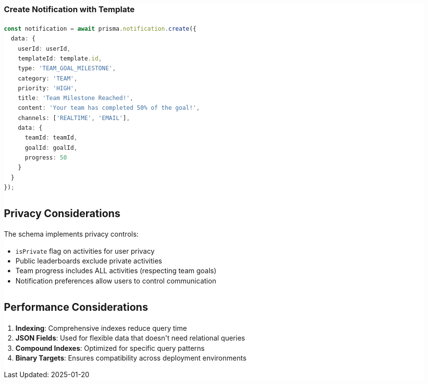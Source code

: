 ### Create Notification with Template
```typescript
const notification = await prisma.notification.create({
  data: {
    userId: userId,
    templateId: template.id,
    type: 'TEAM_GOAL_MILESTONE',
    category: 'TEAM',
    priority: 'HIGH',
    title: 'Team Milestone Reached!',
    content: 'Your team has completed 50% of the goal!',
    channels: ['REALTIME', 'EMAIL'],
    data: {
      teamId: teamId,
      goalId: goalId,
      progress: 50
    }
  }
});
```

## Privacy Considerations

The schema implements privacy controls:
- `isPrivate` flag on activities for user privacy
- Public leaderboards exclude private activities
- Team progress includes ALL activities (respecting team goals)
- Notification preferences allow users to control communication

## Performance Considerations

1. **Indexing**: Comprehensive indexes reduce query time
2. **JSON Fields**: Used for flexible data that doesn't need relational queries
3. **Compound Indexes**: Optimized for specific query patterns
4. **Binary Targets**: Ensures compatibility across deployment environments

Last Updated: 2025-01-20